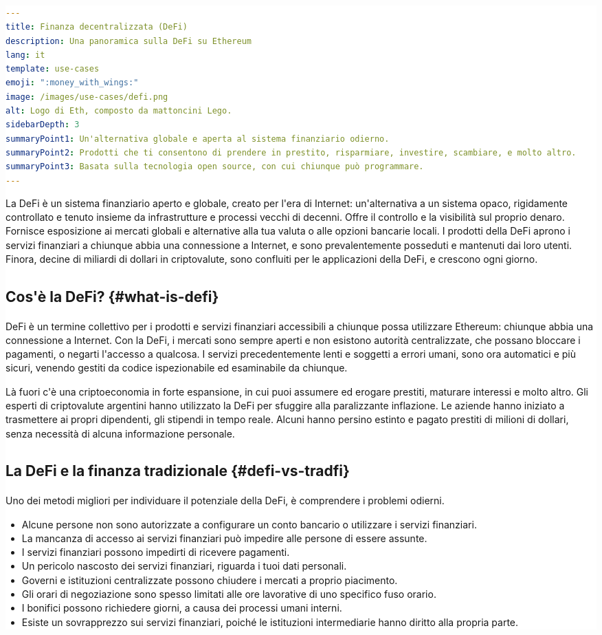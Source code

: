 ```yaml
---
title: Finanza decentralizzata (DeFi)
description: Una panoramica sulla DeFi su Ethereum
lang: it
template: use-cases
emoji: ":money_with_wings:"
image: /images/use-cases/defi.png
alt: Logo di Eth, composto da mattoncini Lego.
sidebarDepth: 3
summaryPoint1: Un'alternativa globale e aperta al sistema finanziario odierno.
summaryPoint2: Prodotti che ti consentono di prendere in prestito, risparmiare, investire, scambiare, e molto altro.
summaryPoint3: Basata sulla tecnologia open source, con cui chiunque può programmare.
---
```


La DeFi è un sistema finanziario aperto e globale, creato per l'era di Internet: un'alternativa a un sistema opaco, rigidamente controllato e tenuto insieme da infrastrutture e processi vecchi di decenni. Offre il controllo e la visibilità sul proprio denaro. Fornisce esposizione ai mercati globali e alternative alla tua valuta o alle opzioni bancarie locali. I prodotti della DeFi aprono i servizi finanziari a chiunque abbia una connessione a Internet, e sono prevalentemente posseduti e mantenuti dai loro utenti. Finora, decine di miliardi di dollari in criptovalute, sono confluiti per le applicazioni della DeFi, e crescono ogni giorno.

## Cos'è la DeFi? {#what-is-defi}

DeFi è un termine collettivo per i prodotti e servizi finanziari accessibili a chiunque possa utilizzare Ethereum: chiunque abbia una connessione a Internet. Con la DeFi, i mercati sono sempre aperti e non esistono autorità centralizzate, che possano bloccare i pagamenti, o negarti l'accesso a qualcosa. I servizi precedentemente lenti e soggetti a errori umani, sono ora automatici e più sicuri, venendo gestiti da codice ispezionabile ed esaminabile da chiunque.

Là fuori c'è una criptoeconomia in forte espansione, in cui puoi assumere ed erogare prestiti, maturare interessi e molto altro. Gli esperti di criptovalute argentini hanno utilizzato la DeFi per sfuggire alla paralizzante inflazione. Le aziende hanno iniziato a trasmettere ai propri dipendenti, gli stipendi in tempo reale. Alcuni hanno persino estinto e pagato prestiti di milioni di dollari, senza necessità di alcuna informazione personale.

<YouTube id="H-O3r2YMWJ4" />

## La DeFi e la finanza tradizionale {#defi-vs-tradfi}

Uno dei metodi migliori per individuare il potenziale della DeFi, è comprendere i problemi odierni.

- Alcune persone non sono autorizzate a configurare un conto bancario o utilizzare i servizi finanziari.
- La mancanza di accesso ai servizi finanziari può impedire alle persone di essere assunte.
- I servizi finanziari possono impedirti di ricevere pagamenti.
- Un pericolo nascosto dei servizi finanziari, riguarda i tuoi dati personali.
- Governi e istituzioni centralizzate possono chiudere i mercati a proprio piacimento.
- Gli orari di negoziazione sono spesso limitati alle ore lavorative di uno specifico fuso orario.
- I bonifici possono richiedere giorni, a causa dei processi umani interni.
- Esiste un sovrapprezzo sui servizi finanziari, poiché le istituzioni intermediarie hanno diritto alla propria parte.
